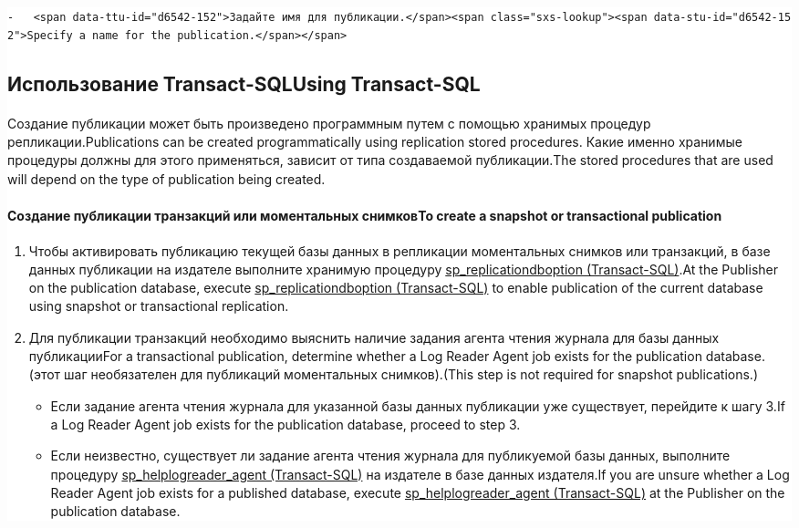     -   <span data-ttu-id="d6542-152">Задайте имя для публикации.</span><span class="sxs-lookup"><span data-stu-id="d6542-152">Specify a name for the publication.</span></span>  
  
##  <a name="using-transact-sql"></a><a name="TsqlProcedure"></a> <span data-ttu-id="d6542-153">Использование Transact-SQL</span><span class="sxs-lookup"><span data-stu-id="d6542-153">Using Transact-SQL</span></span>  
 <span data-ttu-id="d6542-154">Создание публикации может быть произведено программным путем с помощью хранимых процедур репликации.</span><span class="sxs-lookup"><span data-stu-id="d6542-154">Publications can be created programmatically using replication stored procedures.</span></span> <span data-ttu-id="d6542-155">Какие именно хранимые процедуры должны для этого применяться, зависит от типа создаваемой публикации.</span><span class="sxs-lookup"><span data-stu-id="d6542-155">The stored procedures that are used will depend on the type of publication being created.</span></span>  
  
#### <a name="to-create-a-snapshot-or-transactional-publication"></a><span data-ttu-id="d6542-156">Создание публикации транзакций или моментальных снимков</span><span class="sxs-lookup"><span data-stu-id="d6542-156">To create a snapshot or transactional publication</span></span>  
  
1.  <span data-ttu-id="d6542-157">Чтобы активировать публикацию текущей базы данных в репликации моментальных снимков или транзакций, в базе данных публикации на издателе выполните хранимую процедуру [sp_replicationdboption (Transact-SQL)](/sql/relational-databases/system-stored-procedures/sp-replicationdboption-transact-sql).</span><span class="sxs-lookup"><span data-stu-id="d6542-157">At the Publisher on the publication database, execute [sp_replicationdboption &#40;Transact-SQL&#41;](/sql/relational-databases/system-stored-procedures/sp-replicationdboption-transact-sql) to enable publication of the current database using snapshot or transactional replication.</span></span>  
  
2.  <span data-ttu-id="d6542-158">Для публикации транзакций необходимо выяснить наличие задания агента чтения журнала для базы данных публикации</span><span class="sxs-lookup"><span data-stu-id="d6542-158">For a transactional publication, determine whether a Log Reader Agent job exists for the publication database.</span></span> <span data-ttu-id="d6542-159">(этот шаг необязателен для публикаций моментальных снимков).</span><span class="sxs-lookup"><span data-stu-id="d6542-159">(This step is not required for snapshot publications.)</span></span>  
  
    -   <span data-ttu-id="d6542-160">Если задание агента чтения журнала для указанной базы данных публикации уже существует, перейдите к шагу 3.</span><span class="sxs-lookup"><span data-stu-id="d6542-160">If a Log Reader Agent job exists for the publication database, proceed to step 3.</span></span>  
  
    -   <span data-ttu-id="d6542-161">Если неизвестно, существует ли задание агента чтения журнала для публикуемой базы данных, выполните процедуру [sp_helplogreader_agent (Transact-SQL)](/sql/relational-databases/system-stored-procedures/sp-helplogreader-agent-transact-sql) на издателе в базе данных издателя.</span><span class="sxs-lookup"><span data-stu-id="d6542-161">If you are unsure whether a Log Reader Agent job exists for a published database, execute [sp_helplogreader_agent &#40;Transact-SQL&#41;](/sql/relational-databases/system-stored-procedures/sp-helplogreader-agent-transact-sql) at the Publisher on the publication database.</span></span>  
  
